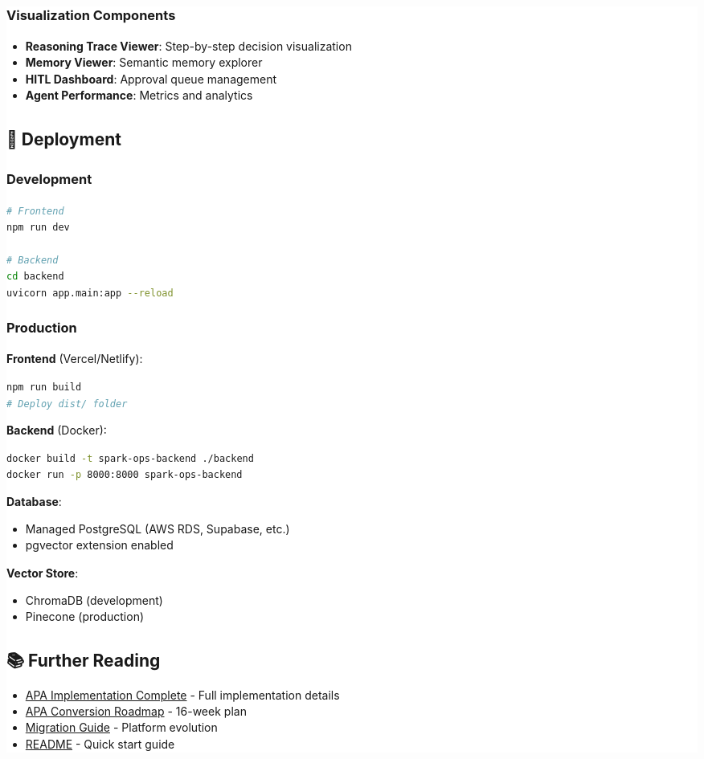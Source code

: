 ### Visualization Components

- **Reasoning Trace Viewer**: Step-by-step decision visualization
- **Memory Viewer**: Semantic memory explorer
- **HITL Dashboard**: Approval queue management
- **Agent Performance**: Metrics and analytics

## 🚀 Deployment

### Development
```bash
# Frontend
npm run dev

# Backend
cd backend
uvicorn app.main:app --reload
```

### Production

**Frontend** (Vercel/Netlify):
```bash
npm run build
# Deploy dist/ folder
```

**Backend** (Docker):
```bash
docker build -t spark-ops-backend ./backend
docker run -p 8000:8000 spark-ops-backend
```

**Database**:
- Managed PostgreSQL (AWS RDS, Supabase, etc.)
- pgvector extension enabled

**Vector Store**:
- ChromaDB (development)
- Pinecone (production)

## 📚 Further Reading

- [APA Implementation Complete](./APA_IMPLEMENTATION_COMPLETE.md) - Full implementation details
- [APA Conversion Roadmap](./APA_CONVERSION_ROADMAP.md) - 16-week plan
- [Migration Guide](./MIGRATION_TO_APA_ONLY.md) - Platform evolution
- [README](./README.md) - Quick start guide
